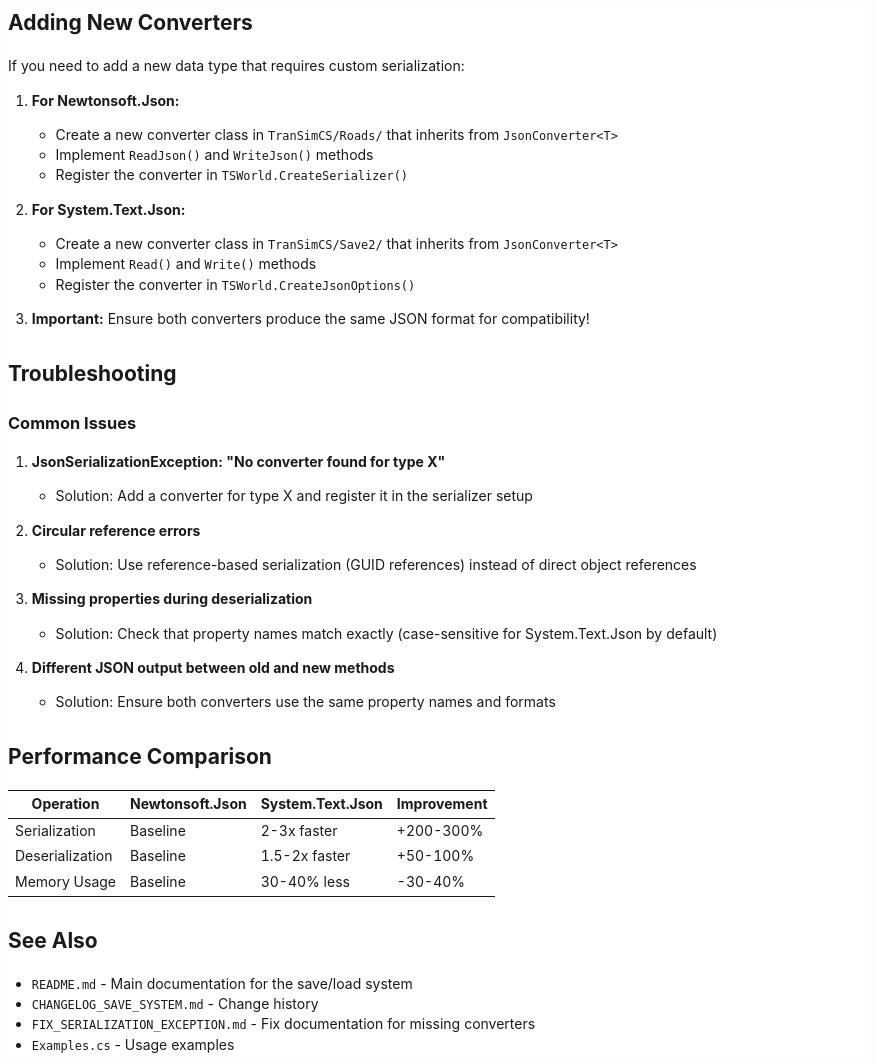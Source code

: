 ## Adding New Converters

If you need to add a new data type that requires custom serialization:

1. **For Newtonsoft.Json:**
   - Create a new converter class in `TranSimCS/Roads/` that inherits from `JsonConverter<T>`
   - Implement `ReadJson()` and `WriteJson()` methods
   - Register the converter in `TSWorld.CreateSerializer()`

2. **For System.Text.Json:**
   - Create a new converter class in `TranSimCS/Save2/` that inherits from `JsonConverter<T>`
   - Implement `Read()` and `Write()` methods
   - Register the converter in `TSWorld.CreateJsonOptions()`

3. **Important:** Ensure both converters produce the same JSON format for compatibility!

## Troubleshooting

### Common Issues

1. **JsonSerializationException: "No converter found for type X"**
   - Solution: Add a converter for type X and register it in the serializer setup

2. **Circular reference errors**
   - Solution: Use reference-based serialization (GUID references) instead of direct object references

3. **Missing properties during deserialization**
   - Solution: Check that property names match exactly (case-sensitive for System.Text.Json by default)

4. **Different JSON output between old and new methods**
   - Solution: Ensure both converters use the same property names and formats

## Performance Comparison

| Operation | Newtonsoft.Json | System.Text.Json | Improvement |
|-----------|----------------|------------------|-------------|
| Serialization | Baseline | 2-3x faster | +200-300% |
| Deserialization | Baseline | 1.5-2x faster | +50-100% |
| Memory Usage | Baseline | 30-40% less | -30-40% |

## See Also
- `README.md` - Main documentation for the save/load system
- `CHANGELOG_SAVE_SYSTEM.md` - Change history
- `FIX_SERIALIZATION_EXCEPTION.md` - Fix documentation for missing converters
- `Examples.cs` - Usage examples

